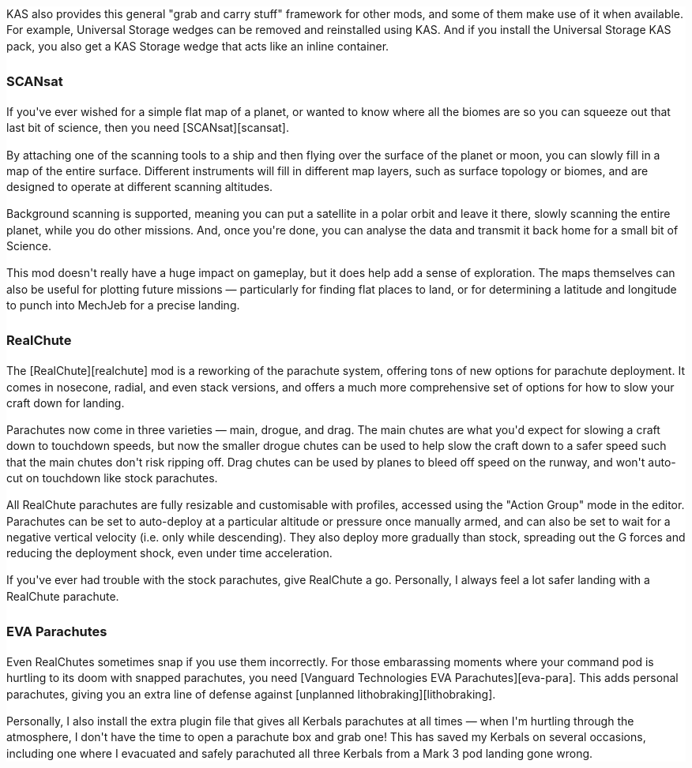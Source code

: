 KAS also provides this general "grab and carry stuff" framework for other mods, and some of them make use of it when available.   For example, Universal Storage wedges can be removed and reinstalled using KAS.  And if you install the Universal Storage KAS pack, you also get a KAS Storage wedge that acts like an inline container.

### SCANsat

If you've ever wished for a simple flat map of a planet, or wanted to know where all the biomes are so you can squeeze out that last bit of science, then you need [SCANsat][scansat].

By attaching one of the scanning tools to a ship and then flying over the surface of the planet or moon, you can slowly fill in a map of the entire surface.  Different instruments will fill in different map layers, such as surface topology or biomes, and are designed to operate at different scanning altitudes.

Background scanning is supported, meaning you can put a satellite in a polar orbit and leave it there, slowly scanning the entire planet, while you do other missions.  And, once you're done, you can analyse the data and transmit it back home for a small bit of Science.

This mod doesn't really have a huge impact on gameplay, but it does help add a sense of exploration.  The maps themselves can also be useful for plotting future missions — particularly for finding flat places to land, or for determining a latitude and longitude to punch into MechJeb for a precise landing.

### RealChute

The [RealChute][realchute] mod is a reworking of the parachute system, offering tons of new options for parachute deployment.  It comes in nosecone, radial, and even stack versions, and offers a much more comprehensive set of options for how to slow your craft down for landing.

Parachutes now come in three varieties — main, drogue, and drag.  The main chutes are what you'd expect for slowing a craft down to touchdown speeds, but now the smaller drogue chutes can be used to help slow the craft down to a safer speed such that the main chutes don't risk ripping off.  Drag chutes can be used by planes to bleed off speed on the runway, and won't auto-cut on touchdown like stock parachutes.

All RealChute parachutes are fully resizable and customisable with profiles, accessed using the "Action Group" mode in the editor.  Parachutes can be set to auto-deploy at a particular altitude or pressure once manually armed, and can also be set to wait for a negative vertical velocity (i.e. only while descending).  They also deploy more gradually than stock, spreading out the G forces and reducing the deployment shock, even under time acceleration.

If you've ever had trouble with the stock parachutes, give RealChute a go.  Personally, I always feel a lot safer landing with a RealChute parachute.

### EVA Parachutes

Even RealChutes sometimes snap if you use them incorrectly.  For those embarassing moments where your command pod is hurtling to its doom with snapped parachutes, you need [Vanguard Technologies EVA Parachutes][eva-para].  This adds personal parachutes, giving you an extra line of defense against [unplanned lithobraking][lithobraking].

Personally, I also install the extra plugin file that gives all Kerbals parachutes at all times — when I'm hurtling through the atmosphere, I don't have the time to open a parachute box and grab one!  This has saved my Kerbals on several occasions, including one where I evacuated and safely parachuted all three Kerbals from a Mark 3 pod landing gone wrong.
